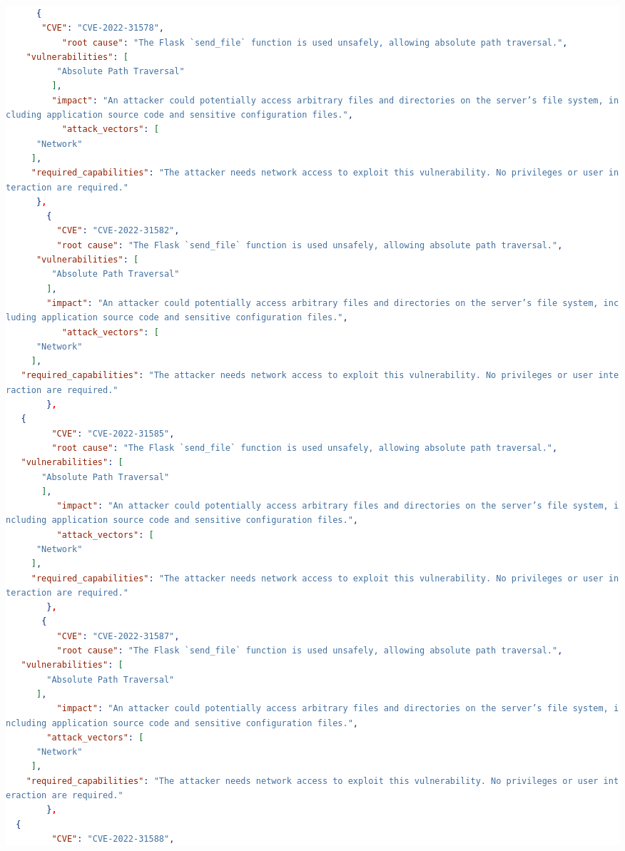 ```json
      {
       "CVE": "CVE-2022-31578",
           "root cause": "The Flask `send_file` function is used unsafely, allowing absolute path traversal.",
    "vulnerabilities": [
          "Absolute Path Traversal"
         ],
         "impact": "An attacker could potentially access arbitrary files and directories on the server’s file system, including application source code and sensitive configuration files.",
           "attack_vectors": [
      "Network"
     ],
     "required_capabilities": "The attacker needs network access to exploit this vulnerability. No privileges or user interaction are required."
      },
        {
          "CVE": "CVE-2022-31582",
          "root cause": "The Flask `send_file` function is used unsafely, allowing absolute path traversal.",
      "vulnerabilities": [
         "Absolute Path Traversal"
        ],
        "impact": "An attacker could potentially access arbitrary files and directories on the server’s file system, including application source code and sensitive configuration files.",
           "attack_vectors": [
      "Network"
     ],
   "required_capabilities": "The attacker needs network access to exploit this vulnerability. No privileges or user interaction are required."
        },
   {
         "CVE": "CVE-2022-31585",
         "root cause": "The Flask `send_file` function is used unsafely, allowing absolute path traversal.",
   "vulnerabilities": [
       "Absolute Path Traversal"
       ],
          "impact": "An attacker could potentially access arbitrary files and directories on the server’s file system, including application source code and sensitive configuration files.",
          "attack_vectors": [
      "Network"
     ],
     "required_capabilities": "The attacker needs network access to exploit this vulnerability. No privileges or user interaction are required."
        },
       {
          "CVE": "CVE-2022-31587",
          "root cause": "The Flask `send_file` function is used unsafely, allowing absolute path traversal.",
   "vulnerabilities": [
        "Absolute Path Traversal"
      ],
          "impact": "An attacker could potentially access arbitrary files and directories on the server’s file system, including application source code and sensitive configuration files.",
        "attack_vectors": [
      "Network"
     ],
    "required_capabilities": "The attacker needs network access to exploit this vulnerability. No privileges or user interaction are required."
        },
  {
         "CVE": "CVE-2022-31588",
```